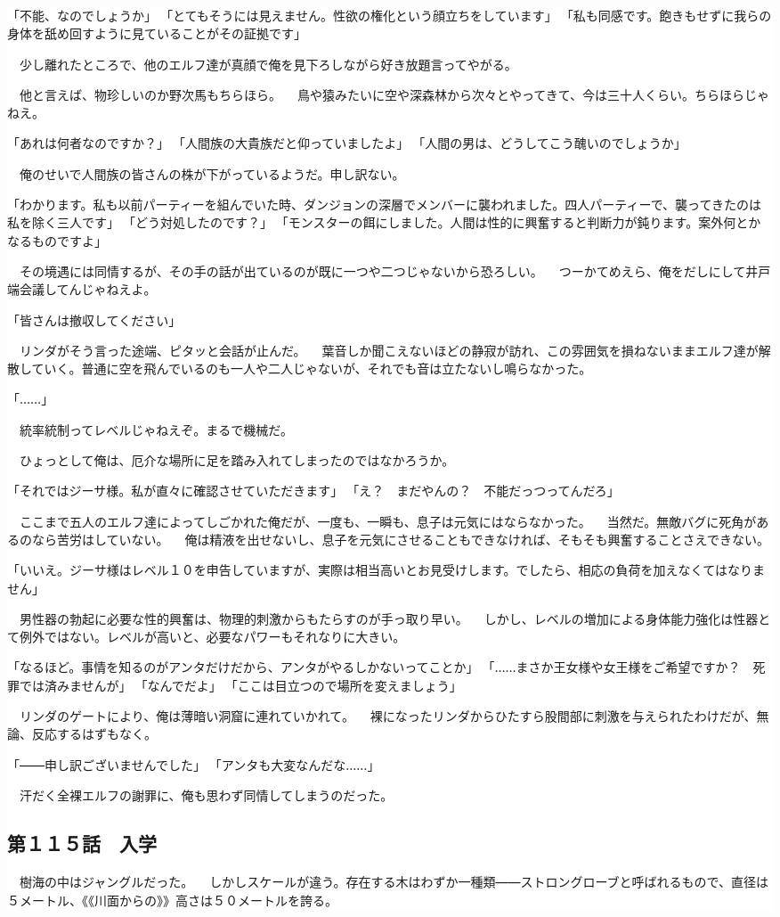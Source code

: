 「不能、なのでしょうか」
「とてもそうには見えません。性欲の権化という顔立ちをしています」
「私も同感です。飽きもせずに我らの身体を舐め回すように見ていることがその証拠です」

　少し離れたところで、他のエルフ達が真顔で俺を見下ろしながら好き放題言ってやがる。

　他と言えば、物珍しいのか野次馬もちらほら。
　鳥や猿みたいに空や深森林から次々とやってきて、今は三十人くらい。ちらほらじゃねえ。

「あれは何者なのですか？」
「人間族の大貴族だと仰っていましたよ」
「人間の男は、どうしてこう醜いのでしょうか」

　俺のせいで人間族の皆さんの株が下がっているようだ。申し訳ない。

「わかります。私も以前パーティーを組んでいた時、ダンジョンの深層でメンバーに襲われました。四人パーティーで、襲ってきたのは私を除く三人です」
「どう対処したのです？」
「モンスターの餌にしました。人間は性的に興奮すると判断力が鈍ります。案外何とかなるものですよ」

　その境遇には同情するが、その手の話が出ているのが既に一つや二つじゃないから恐ろしい。
　つーかてめえら、俺をだしにして井戸端会議してんじゃねえよ。

「皆さんは撤収してください」

　リンダがそう言った途端、ピタッと会話が止んだ。
　葉音しか聞こえないほどの静寂が訪れ、この雰囲気を損ねないままエルフ達が解散していく。普通に空を飛んでいるのも一人や二人じゃないが、それでも音は立たないし鳴らなかった。

「……」

　統率統制ってレベルじゃねえぞ。まるで機械だ。

　ひょっとして俺は、厄介な場所に足を踏み入れてしまったのではなかろうか。

「それではジーサ様。私が直々に確認させていただきます」
「え？　まだやんの？　不能だっつってんだろ」

　ここまで五人のエルフ達によってしごかれた俺だが、一度も、一瞬も、息子は元気にはならなかった。
　当然だ。無敵バグに死角があるのなら苦労はしていない。
　俺は精液を出せないし、息子を元気にさせることもできなければ、そもそも興奮することさえできない。

「いいえ。ジーサ様はレベル１０を申告していますが、実際は相当高いとお見受けします。でしたら、相応の負荷を加えなくてはなりません」

　男性器の勃起に必要な性的興奮は、物理的刺激からもたらすのが手っ取り早い。
　しかし、レベルの増加による身体能力強化は性器とて例外ではない。レベルが高いと、必要なパワーもそれなりに大きい。

「なるほど。事情を知るのがアンタだけだから、アンタがやるしかないってことか」
「……まさか王女様や女王様をご希望ですか？　死罪では済みませんが」
「なんでだよ」
「ここは目立つので場所を変えましょう」

　リンダのゲートにより、俺は薄暗い洞窟に連れていかれて。
　裸になったリンダからひたすら股間部に刺激を与えられたわけだが、無論、反応するはずもなく。

「――申し訳ございませんでした」
「アンタも大変なんだな……」

　汗だく全裸エルフの謝罪に、俺も思わず同情してしまうのだった。

## 第１１５話　入学
　樹海の中はジャングルだった。
　しかしスケールが違う。存在する木はわずか一種類――ストロングローブと呼ばれるもので、直径は５メートル、《《川面からの》》高さは５０メートルを誇る。
